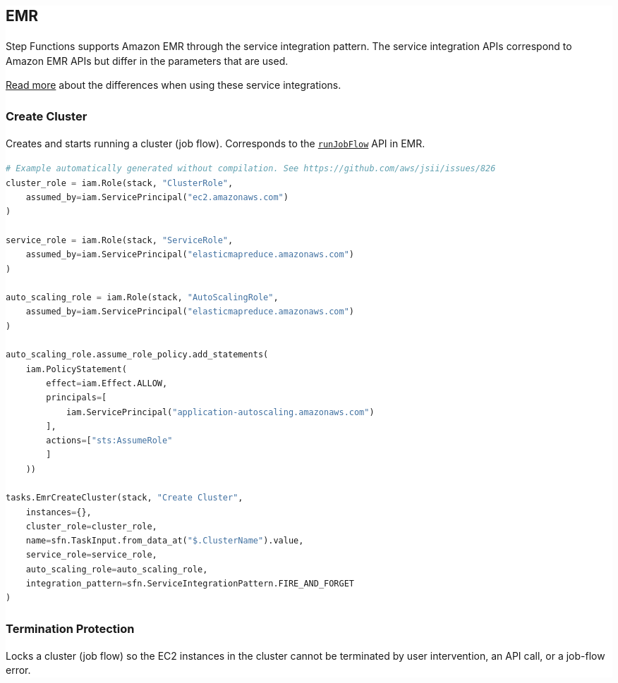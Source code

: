 ## EMR

Step Functions supports Amazon EMR through the service integration pattern.
The service integration APIs correspond to Amazon EMR APIs but differ in the
parameters that are used.

[Read more](https://docs.aws.amazon.com/step-functions/latest/dg/connect-emr.html) about the differences when using these service integrations.

### Create Cluster

Creates and starts running a cluster (job flow).
Corresponds to the [`runJobFlow`](https://docs.aws.amazon.com/emr/latest/APIReference/API_RunJobFlow.html) API in EMR.

```python
# Example automatically generated without compilation. See https://github.com/aws/jsii/issues/826
cluster_role = iam.Role(stack, "ClusterRole",
    assumed_by=iam.ServicePrincipal("ec2.amazonaws.com")
)

service_role = iam.Role(stack, "ServiceRole",
    assumed_by=iam.ServicePrincipal("elasticmapreduce.amazonaws.com")
)

auto_scaling_role = iam.Role(stack, "AutoScalingRole",
    assumed_by=iam.ServicePrincipal("elasticmapreduce.amazonaws.com")
)

auto_scaling_role.assume_role_policy.add_statements(
    iam.PolicyStatement(
        effect=iam.Effect.ALLOW,
        principals=[
            iam.ServicePrincipal("application-autoscaling.amazonaws.com")
        ],
        actions=["sts:AssumeRole"
        ]
    ))

tasks.EmrCreateCluster(stack, "Create Cluster",
    instances={},
    cluster_role=cluster_role,
    name=sfn.TaskInput.from_data_at("$.ClusterName").value,
    service_role=service_role,
    auto_scaling_role=auto_scaling_role,
    integration_pattern=sfn.ServiceIntegrationPattern.FIRE_AND_FORGET
)
```

### Termination Protection

Locks a cluster (job flow) so the EC2 instances in the cluster cannot be
terminated by user intervention, an API call, or a job-flow error.
